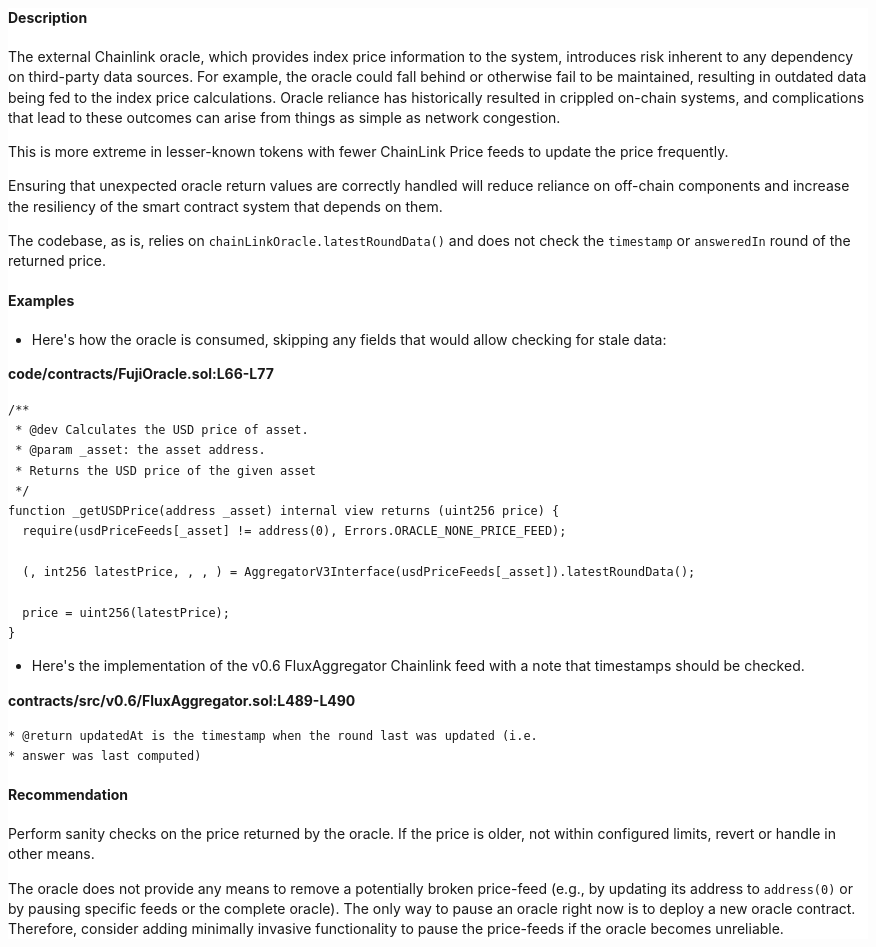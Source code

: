 #### Description

The external Chainlink oracle, which provides index price information to the
system, introduces risk inherent to any dependency on third-party data
sources. For example, the oracle could fall behind or otherwise fail to be
maintained, resulting in outdated data being fed to the index price
calculations. Oracle reliance has historically resulted in crippled on-chain
systems, and complications that lead to these outcomes can arise from things
as simple as network congestion.

This is more extreme in lesser-known tokens with fewer ChainLink Price feeds
to update the price frequently.

Ensuring that unexpected oracle return values are correctly handled will
reduce reliance on off-chain components and increase the resiliency of the
smart contract system that depends on them.

The codebase, as is, relies on `chainLinkOracle.latestRoundData()` and does
not check the `timestamp` or `answeredIn` round of the returned price.

#### Examples

  * Here's how the oracle is consumed, skipping any fields that would allow checking for stale data:

**code/contracts/FujiOracle.sol:L66-L77**

    
    
    /**
     * @dev Calculates the USD price of asset.
     * @param _asset: the asset address.
     * Returns the USD price of the given asset
     */
    function _getUSDPrice(address _asset) internal view returns (uint256 price) {
      require(usdPriceFeeds[_asset] != address(0), Errors.ORACLE_NONE_PRICE_FEED);
    
      (, int256 latestPrice, , , ) = AggregatorV3Interface(usdPriceFeeds[_asset]).latestRoundData();
    
      price = uint256(latestPrice);
    }
    

  * Here's the implementation of the v0.6 FluxAggregator Chainlink feed with a note that timestamps should be checked.

**contracts/src/v0.6/FluxAggregator.sol:L489-L490**

    
    
    * @return updatedAt is the timestamp when the round last was updated (i.e.
    * answer was last computed)
    

#### Recommendation

Perform sanity checks on the price returned by the oracle. If the price is
older, not within configured limits, revert or handle in other means.

The oracle does not provide any means to remove a potentially broken price-feed (e.g., by updating its address to `address(0)` or by pausing specific
feeds or the complete oracle). The only way to pause an oracle right now is to
deploy a new oracle contract. Therefore, consider adding minimally invasive
functionality to pause the price-feeds if the oracle becomes unreliable.
